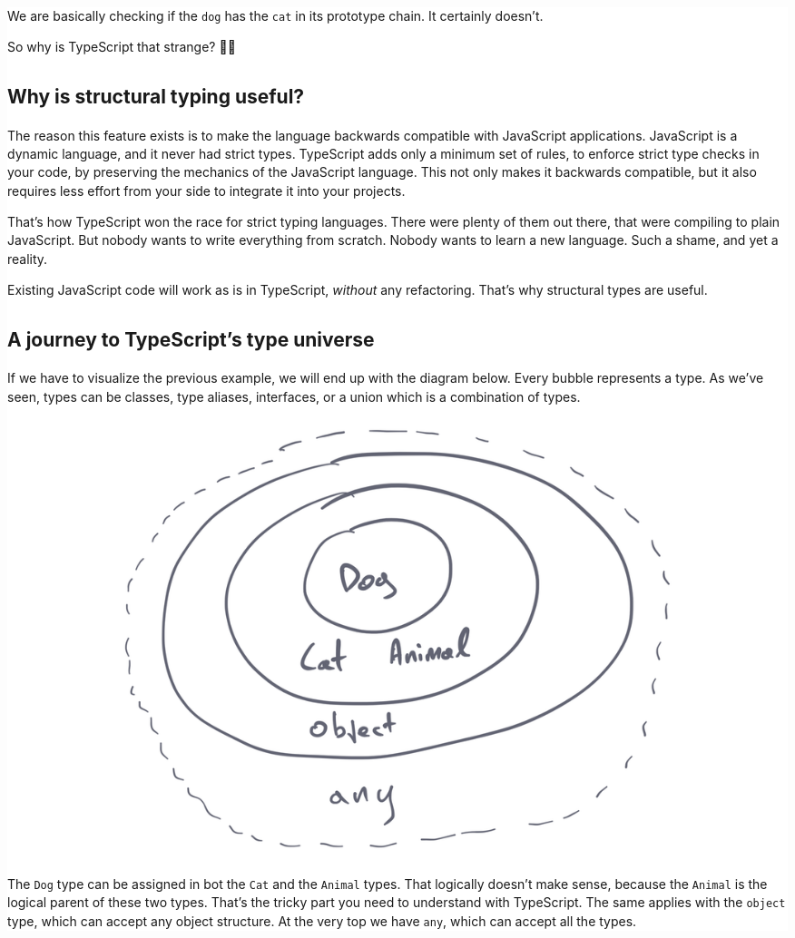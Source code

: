 We are basically checking if the `dog` has the `cat` in its prototype chain. It certainly doesn’t.

So why is TypeScript that strange? 🙋‍♂️

## Why is structural typing useful?

The reason this feature exists is to make the language backwards compatible with JavaScript applications. JavaScript is a dynamic language, and it never had strict types. TypeScript adds only a minimum set of rules, to enforce strict type checks in your code, by preserving the mechanics of the JavaScript language. This not only makes it backwards compatible, but it also requires less effort from your side to integrate it into your projects.

That’s how TypeScript won the race for strict typing languages. There were plenty of them out there, that were compiling to plain JavaScript. But nobody wants to write everything from scratch. Nobody wants to learn a new language. Such a shame, and yet a reality.

Existing JavaScript code will work as is in TypeScript, _without_ any refactoring. That’s why structural types are useful.

## A journey to TypeScript’s type universe

If we have to visualize the previous example, we will end up with the diagram below. Every bubble represents a type. As we’ve seen, types can be classes, type aliases, interfaces, or a union which is a combination of types.

![Typescript top level types.png](images/Typescript_top_level_types.png)

The `Dog` type can be assigned in bot the `Cat` and the `Animal` types. That logically doesn’t make sense, because the `Animal` is the logical parent of these two types. That’s the tricky part you need to understand with TypeScript. The same applies with the `object` type, which can accept any object structure. At the very top we have `any`, which can accept all the types.
